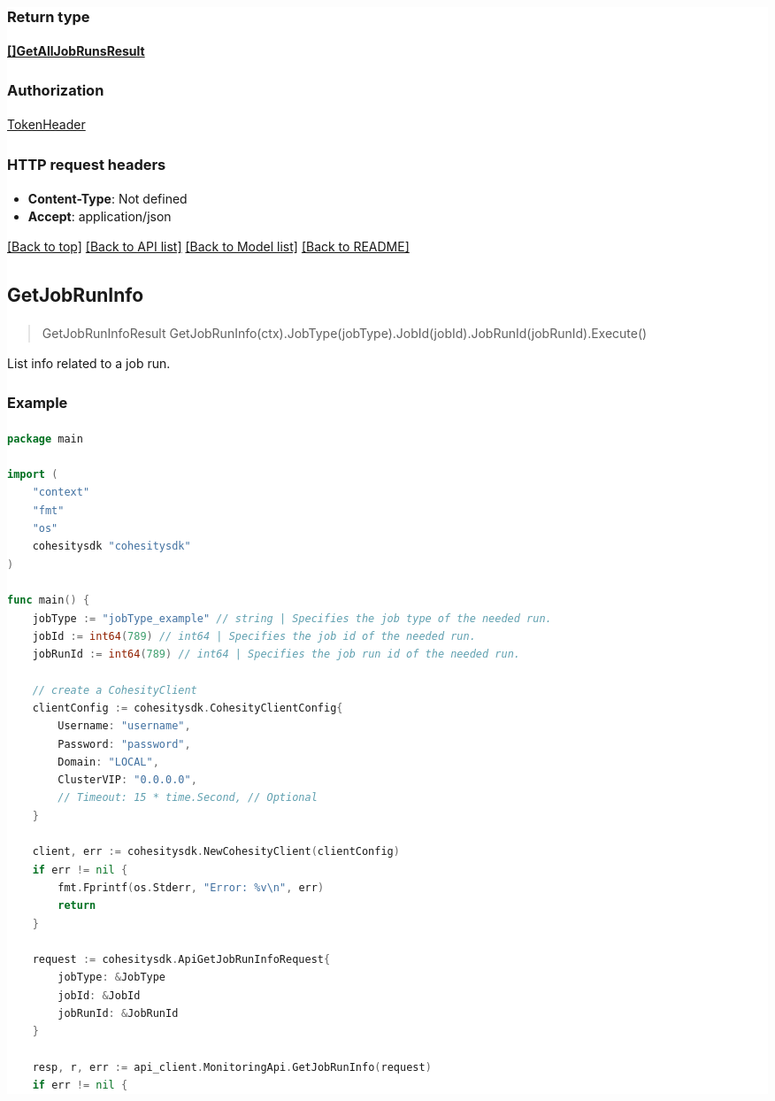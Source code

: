 ### Return type

[**[]GetAllJobRunsResult**](GetAllJobRunsResult.md)

### Authorization

[TokenHeader](../README.md#TokenHeader)

### HTTP request headers

- **Content-Type**: Not defined
- **Accept**: application/json

[[Back to top]](#) [[Back to API list]](../README.md#documentation-for-api-endpoints)
[[Back to Model list]](../README.md#documentation-for-models)
[[Back to README]](../README.md)


## GetJobRunInfo

> GetJobRunInfoResult GetJobRunInfo(ctx).JobType(jobType).JobId(jobId).JobRunId(jobRunId).Execute()

List info related to a job run.



### Example

```go
package main

import (
    "context"
    "fmt"
    "os"
    cohesitysdk "cohesitysdk"
)

func main() {
    jobType := "jobType_example" // string | Specifies the job type of the needed run.
    jobId := int64(789) // int64 | Specifies the job id of the needed run.
    jobRunId := int64(789) // int64 | Specifies the job run id of the needed run.

    // create a CohesityClient
    clientConfig := cohesitysdk.CohesityClientConfig{
        Username: "username",
        Password: "password",
        Domain: "LOCAL",
        ClusterVIP: "0.0.0.0",
        // Timeout: 15 * time.Second, // Optional 
    }

    client, err := cohesitysdk.NewCohesityClient(clientConfig)
    if err != nil {
        fmt.Fprintf(os.Stderr, "Error: %v\n", err)
        return
    }

    request := cohesitysdk.ApiGetJobRunInfoRequest{
        jobType: &JobType
        jobId: &JobId
        jobRunId: &JobRunId
    }

    resp, r, err := api_client.MonitoringApi.GetJobRunInfo(request)
    if err != nil {
```